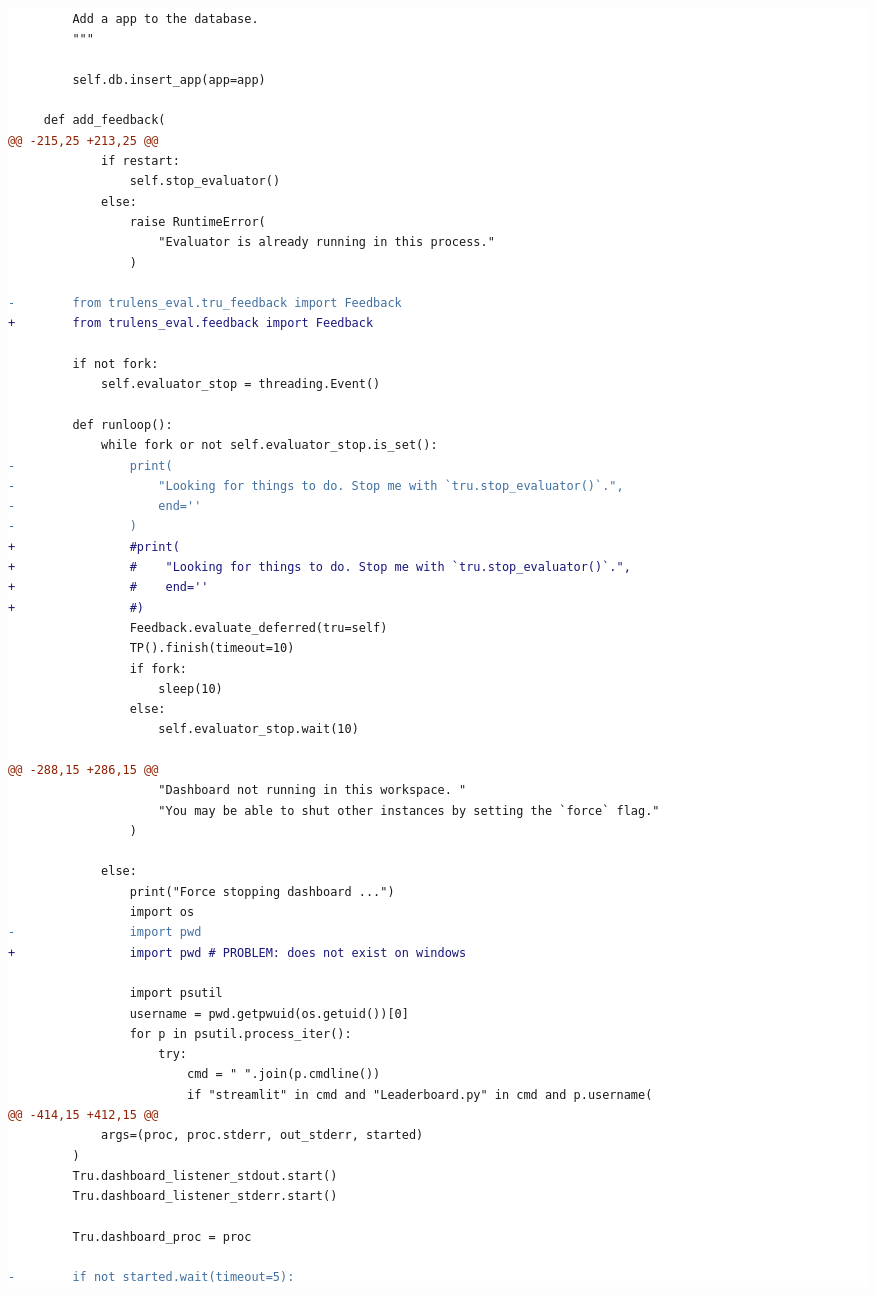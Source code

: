 ```diff
         Add a app to the database.        
         """
 
         self.db.insert_app(app=app)
 
     def add_feedback(
@@ -215,25 +213,25 @@
             if restart:
                 self.stop_evaluator()
             else:
                 raise RuntimeError(
                     "Evaluator is already running in this process."
                 )
 
-        from trulens_eval.tru_feedback import Feedback
+        from trulens_eval.feedback import Feedback
 
         if not fork:
             self.evaluator_stop = threading.Event()
 
         def runloop():
             while fork or not self.evaluator_stop.is_set():
-                print(
-                    "Looking for things to do. Stop me with `tru.stop_evaluator()`.",
-                    end=''
-                )
+                #print(
+                #    "Looking for things to do. Stop me with `tru.stop_evaluator()`.",
+                #    end=''
+                #)
                 Feedback.evaluate_deferred(tru=self)
                 TP().finish(timeout=10)
                 if fork:
                     sleep(10)
                 else:
                     self.evaluator_stop.wait(10)
 
@@ -288,15 +286,15 @@
                     "Dashboard not running in this workspace. "
                     "You may be able to shut other instances by setting the `force` flag."
                 )
 
             else:
                 print("Force stopping dashboard ...")
                 import os
-                import pwd
+                import pwd # PROBLEM: does not exist on windows
 
                 import psutil
                 username = pwd.getpwuid(os.getuid())[0]
                 for p in psutil.process_iter():
                     try:
                         cmd = " ".join(p.cmdline())
                         if "streamlit" in cmd and "Leaderboard.py" in cmd and p.username(
@@ -414,15 +412,15 @@
             args=(proc, proc.stderr, out_stderr, started)
         )
         Tru.dashboard_listener_stdout.start()
         Tru.dashboard_listener_stderr.start()
 
         Tru.dashboard_proc = proc
 
-        if not started.wait(timeout=5):
```